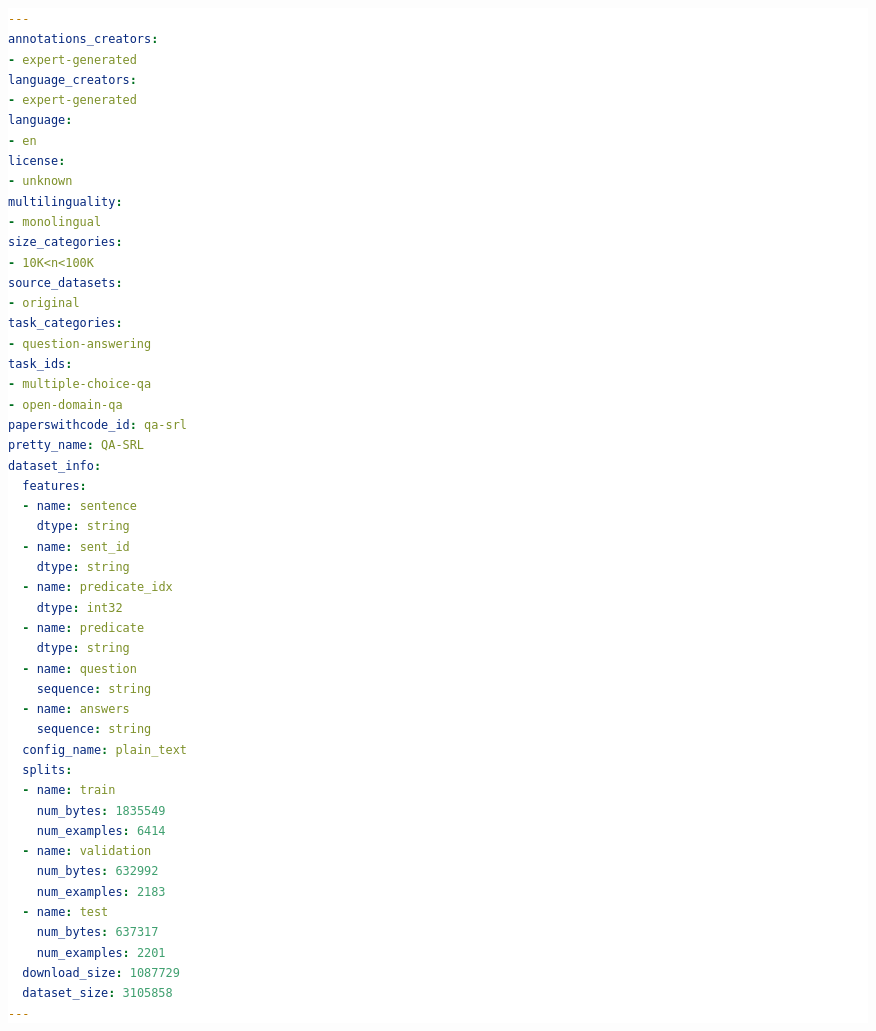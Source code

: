 ```yaml
---
annotations_creators:
- expert-generated
language_creators:
- expert-generated
language:
- en
license:
- unknown
multilinguality:
- monolingual
size_categories:
- 10K<n<100K
source_datasets:
- original
task_categories:
- question-answering
task_ids:
- multiple-choice-qa
- open-domain-qa
paperswithcode_id: qa-srl
pretty_name: QA-SRL
dataset_info:
  features:
  - name: sentence
    dtype: string
  - name: sent_id
    dtype: string
  - name: predicate_idx
    dtype: int32
  - name: predicate
    dtype: string
  - name: question
    sequence: string
  - name: answers
    sequence: string
  config_name: plain_text
  splits:
  - name: train
    num_bytes: 1835549
    num_examples: 6414
  - name: validation
    num_bytes: 632992
    num_examples: 2183
  - name: test
    num_bytes: 637317
    num_examples: 2201
  download_size: 1087729
  dataset_size: 3105858
---
```
